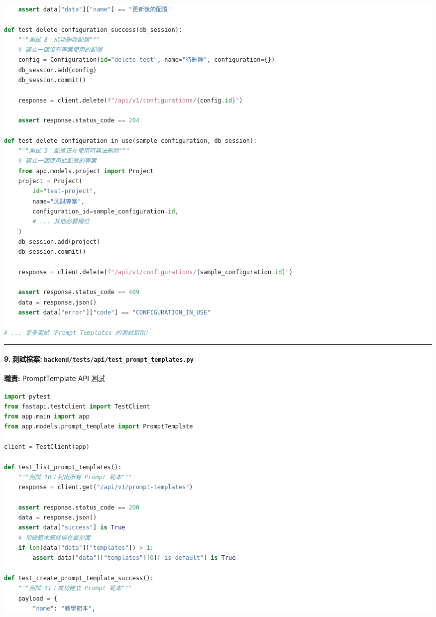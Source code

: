 ```python
    assert data["data"]["name"] == "更新後的配置"

def test_delete_configuration_success(db_session):
    """測試 8：成功刪除配置"""
    # 建立一個沒有專案使用的配置
    config = Configuration(id="delete-test", name="待刪除", configuration={})
    db_session.add(config)
    db_session.commit()

    response = client.delete(f"/api/v1/configurations/{config.id}")

    assert response.status_code == 204

def test_delete_configuration_in_use(sample_configuration, db_session):
    """測試 9：配置正在使用時無法刪除"""
    # 建立一個使用此配置的專案
    from app.models.project import Project
    project = Project(
        id="test-project",
        name="測試專案",
        configuration_id=sample_configuration.id,
        # ... 其他必要欄位
    )
    db_session.add(project)
    db_session.commit()

    response = client.delete(f"/api/v1/configurations/{sample_configuration.id}")

    assert response.status_code == 409
    data = response.json()
    assert data["error"]["code"] == "CONFIGURATION_IN_USE"

# ... 更多測試（Prompt Templates 的測試類似）
```

---

#### 9. 測試檔案: `backend/tests/api/test_prompt_templates.py`

**職責:** PromptTemplate API 測試

```python
import pytest
from fastapi.testclient import TestClient
from app.main import app
from app.models.prompt_template import PromptTemplate

client = TestClient(app)

def test_list_prompt_templates():
    """測試 10：列出所有 Prompt 範本"""
    response = client.get("/api/v1/prompt-templates")

    assert response.status_code == 200
    data = response.json()
    assert data["success"] is True
    # 預設範本應該排在最前面
    if len(data["data"]["templates"]) > 1:
        assert data["data"]["templates"][0]["is_default"] is True

def test_create_prompt_template_success():
    """測試 11：成功建立 Prompt 範本"""
    payload = {
        "name": "教學範本",
```